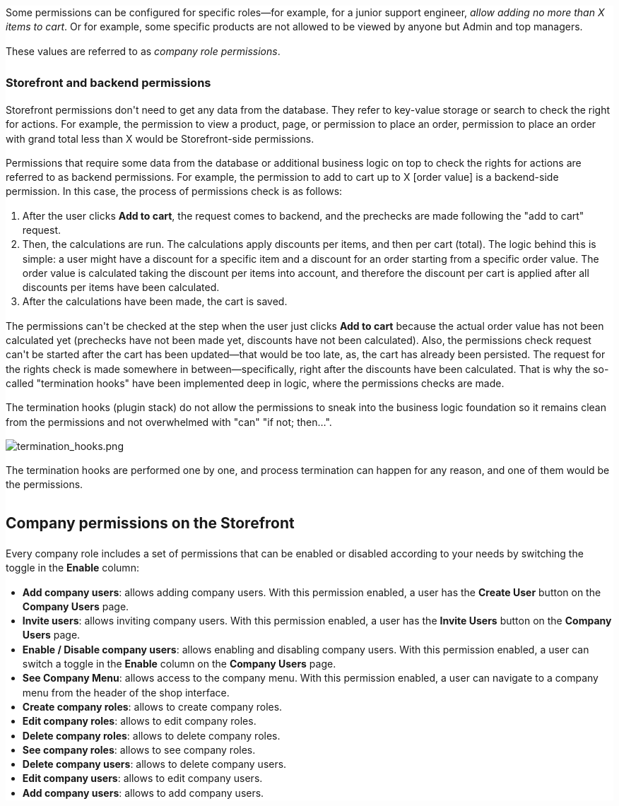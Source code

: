 

Some permissions can be configured for specific roles—for example, for a junior support engineer, *allow adding no more than X items to cart*. Or for example, some specific products are not allowed to be viewed by anyone but Admin and top managers.

These values are referred to as *company role permissions*.


### Storefront and backend permissions

Storefront permissions don't need to get any data from the database. They refer to key-value storage or search to check the right for actions. For example, the permission to view a product, page, or permission to place an order, permission to place an order with grand total less than X would be Storefront-side permissions.


Permissions that require some data from the database or additional business logic on top to check the rights for actions are referred to as backend permissions. For example, the permission to add to cart up to X [order value] is a backend-side permission. In this case, the process of permissions check is as follows:
1. After the user clicks **Add to cart**, the request comes to backend, and the prechecks are made following the "add to cart" request.
2. Then, the calculations are run. The calculations apply discounts per items, and then per cart (total). The logic behind this is simple: a user might have a discount for a specific item and a discount for an order starting from a specific order value. The order value is calculated taking the discount per items into account, and therefore the discount per cart is applied after all discounts per items have been calculated.
3. After the calculations have been made, the cart is saved.


The permissions can't be checked at the step when the user just clicks **Add to cart** because the actual order value has not been calculated yet (prechecks have not been made yet, discounts have not been calculated). Also, the permissions check request can't be started after the cart has been updated—that would be too late, as, the cart has already been persisted. The request for the rights check is made somewhere in between—specifically, right after the discounts have been calculated. That is why the so-called "termination hooks" have been implemented deep in logic, where the permissions checks are made.

The termination hooks (plugin stack) do not allow the permissions to sneak into the business logic foundation so it remains clean from the permissions and not overwhelmed with "can" "if not; then…".

![termination_hooks.png](https://spryker.s3.eu-central-1.amazonaws.com/docs/Features/Company+Account+Management/Company+User+Permissions/Company+Roles+and+Permissions+Feature+Overview/termination_hooks.png)

The termination hooks are performed one by one, and process termination can happen for any reason, and one of them would be the permissions.

## Company permissions on the Storefront

Every company role includes a set of permissions that can be enabled or disabled according to your needs by switching the toggle in the  **Enable** column:

- **Add company users**: allows adding company users. With this permission enabled, a user has the **Create User** button on the **Company Users** page.
- **Invite users**: allows inviting company users. With this permission enabled, a user has the **Invite Users** button on the **Company Users** page.
- **Enable / Disable company users**: allows enabling and disabling company users. With this permission enabled, a user can switch a toggle in the **Enable** column on the **Company Users** page.
- **See Company Menu**: allows access to the company menu. With this permission enabled, a user can navigate to a company menu from the header of the shop interface.
- **Create company roles**: allows to create company roles.
- **Edit company roles**: allows to edit company roles.
- **Delete company roles**: allows to delete company roles.
- **See company roles**: allows to see company roles.
- **Delete company users**: allows to delete company users.
- **Edit company users**: allows to edit company users.
- **Add company users**: allows to add company users.